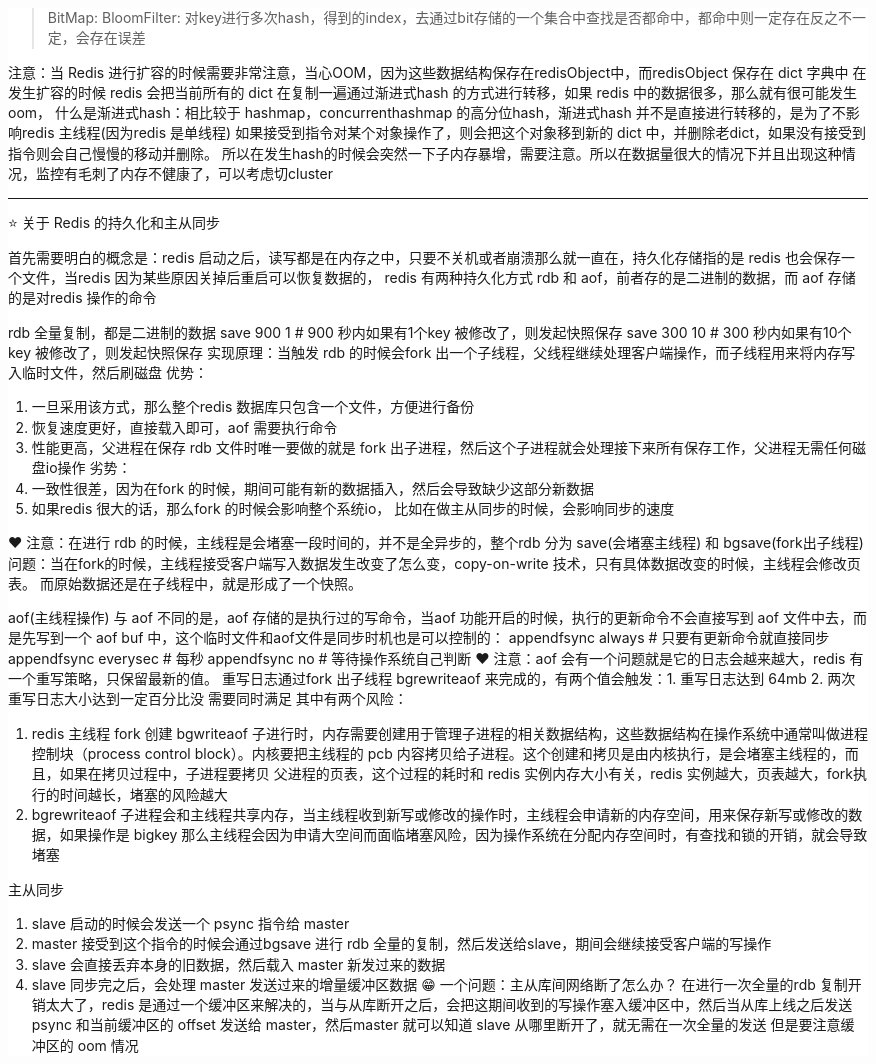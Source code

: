 > BitMap:
> BloomFilter: 对key进行多次hash，得到的index，去通过bit存储的一个集合中查找是否都命中，都命中则一定存在反之不一定，会存在误差

注意：当 Redis 进行扩容的时候需要非常注意，当心OOM，因为这些数据结构保存在redisObject中，而redisObject 保存在 dict 字典中
在发生扩容的时候 redis 会把当前所有的 dict 在复制一遍通过渐进式hash 的方式进行转移，如果 redis 中的数据很多，那么就有很可能发生oom，
什么是渐进式hash：相比较于 hashmap，concurrenthashmap 的高分位hash，渐进式hash 并不是直接进行转移的，是为了不影响redis 主线程(因为redis 是单线程)
如果接受到指令对某个对象操作了，则会把这个对象移到新的 dict 中，并删除老dict，如果没有接受到指令则会自己慢慢的移动并删除。
所以在发生hash的时候会突然一下子内存暴增，需要注意。所以在数据量很大的情况下并且出现这种情况，监控有毛刺了内存不健康了，可以考虑切cluster

-----

⭐ 关于 Redis 的持久化和主从同步

首先需要明白的概念是：redis 启动之后，读写都是在内存之中，只要不关机或者崩溃那么就一直在，持久化存储指的是 redis 也会保存一个文件，当redis 因为某些原因关掉后重启可以恢复数据的， redis 有两种持久化方式 rdb 和 aof，前者存的是二进制的数据，而 aof 存储的是对redis 操作的命令

rdb
全量复制，都是二进制的数据
save 900 1   # 900 秒内如果有1个key 被修改了，则发起快照保存
save 300 10  # 300 秒内如果有10个key 被修改了，则发起快照保存
实现原理：当触发 rdb 的时候会fork 出一个子线程，父线程继续处理客户端操作，而子线程用来将内存写入临时文件，然后刷磁盘
优势：

1. 一旦采用该方式，那么整个redis 数据库只包含一个文件，方便进行备份
2. 恢复速度更好，直接载入即可，aof 需要执行命令
3. 性能更高，父进程在保存 rdb 文件时唯一要做的就是 fork 出子进程，然后这个子进程就会处理接下来所有保存工作，父进程无需任何磁盘io操作
   劣势：
4. 一致性很差，因为在fork 的时候，期间可能有新的数据插入，然后会导致缺少这部分新数据
5. 如果redis 很大的话，那么fork 的时候会影响整个系统io， 比如在做主从同步的时候，会影响同步的速度

❤ 注意：在进行 rdb 的时候，主线程是会堵塞一段时间的，并不是全异步的，整个rdb 分为 save(会堵塞主线程) 和 bgsave(fork出子线程)
问题：当在fork的时候，主线程接受客户端写入数据发生改变了怎么变，copy-on-write 技术，只有具体数据改变的时候，主线程会修改页表。
而原始数据还是在子线程中，就是形成了一个快照。

aof(主线程操作)
与 aof 不同的是，aof 存储的是执行过的写命令，当aof 功能开启的时候，执行的更新命令不会直接写到 aof 文件中去，而是先写到一个 aof buf 中，这个临时文件和aof文件是同步时机也是可以控制的：
appendfsync always   # 只要有更新命令就直接同步
appendfsync everysec # 每秒
appendfsync no       # 等待操作系统自己判断
❤ 注意：aof 会有一个问题就是它的日志会越来越大，redis 有一个重写策略，只保留最新的值。
重写日志通过fork 出子线程 bgrewriteaof 来完成的，有两个值会触发：1. 重写日志达到 64mb 2. 两次重写日志大小达到一定百分比没 需要同时满足
其中有两个风险：

1. redis 主线程 fork 创建 bgwriteaof 子进行时，内存需要创建用于管理子进程的相关数据结构，这些数据结构在操作系统中通常叫做进程控制块（process
   control block）。内核要把主线程的 pcb 内容拷贝给子进程。这个创建和拷贝是由内核执行，是会堵塞主线程的，而且，如果在拷贝过程中，子进程要拷贝
   父进程的页表，这个过程的耗时和 redis 实例内存大小有关，redis 实例越大，页表越大，fork执行的时间越长，堵塞的风险越大
2. bgrewriteaof 子进程会和主线程共享内存，当主线程收到新写或修改的操作时，主线程会申请新的内存空间，用来保存新写或修改的数据，如果操作是 bigkey
   那么主线程会因为申请大空间而面临堵塞风险，因为操作系统在分配内存空间时，有查找和锁的开销，就会导致堵塞

主从同步

1. slave 启动的时候会发送一个 psync 指令给 master
2. master 接受到这个指令的时候会通过bgsave 进行 rdb 全量的复制，然后发送给slave，期间会继续接受客户端的写操作
3. slave 会直接丢弃本身的旧数据，然后载入 master 新发过来的数据
4. slave 同步完之后，会处理 master 发送过来的增量缓冲区数据
   😁 一个问题：主从库间网络断了怎么办？
   在进行一次全量的rdb 复制开销太大了，redis 是通过一个缓冲区来解决的，当与从库断开之后，会把这期间收到的写操作塞入缓冲区中，然后当从库上线之后发送psync 和当前缓冲区的 offset 发送给 master，然后master 就可以知道 slave 从哪里断开了，就无需在一次全量的发送
   但是要注意缓冲区的 oom 情况
